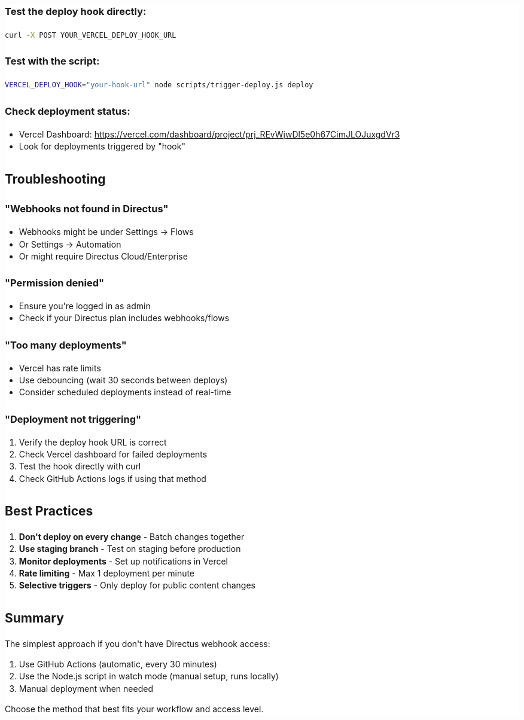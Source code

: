 ### Test the deploy hook directly:

```bash
curl -X POST YOUR_VERCEL_DEPLOY_HOOK_URL
```

### Test with the script:

```bash
VERCEL_DEPLOY_HOOK="your-hook-url" node scripts/trigger-deploy.js deploy
```

### Check deployment status:

- Vercel Dashboard: https://vercel.com/dashboard/project/prj_REvWjwDl5e0h67CimJLOJuxgdVr3
- Look for deployments triggered by "hook"

## Troubleshooting

### "Webhooks not found in Directus"

- Webhooks might be under Settings → Flows
- Or Settings → Automation
- Or might require Directus Cloud/Enterprise

### "Permission denied"

- Ensure you're logged in as admin
- Check if your Directus plan includes webhooks/flows

### "Too many deployments"

- Vercel has rate limits
- Use debouncing (wait 30 seconds between deploys)
- Consider scheduled deployments instead of real-time

### "Deployment not triggering"

1. Verify the deploy hook URL is correct
2. Check Vercel dashboard for failed deployments
3. Test the hook directly with curl
4. Check GitHub Actions logs if using that method

## Best Practices

1. **Don't deploy on every change** - Batch changes together
2. **Use staging branch** - Test on staging before production
3. **Monitor deployments** - Set up notifications in Vercel
4. **Rate limiting** - Max 1 deployment per minute
5. **Selective triggers** - Only deploy for public content changes

## Summary

The simplest approach if you don't have Directus webhook access:

1. Use GitHub Actions (automatic, every 30 minutes)
2. Use the Node.js script in watch mode (manual setup, runs locally)
3. Manual deployment when needed

Choose the method that best fits your workflow and access level.

